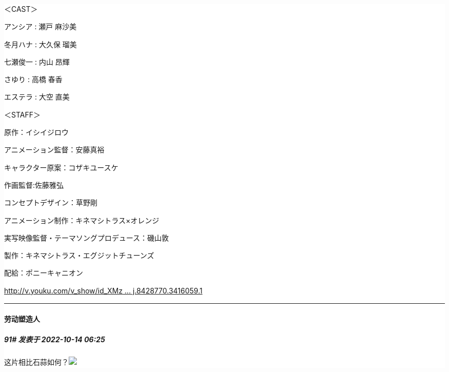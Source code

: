 ＜CAST＞

アンシア : 瀬戸 麻沙美

冬月ハナ : 大久保 瑠美

七瀬俊一 : 内山 昂輝

さゆり : 高橋 春香

エステラ : 大空 直美

＜STAFF＞

原作：イシイジロウ

アニメーション監督：安藤真裕

キャラクター原案：コザキユースケ

作画監督:佐藤雅弘

コンセプトデザイン：草野剛

アニメーション制作：キネマシトラス×オレンジ

実写映像監督・テーマソングプロデュース：磯山敦

製作：キネマシトラス・エグジットチューンズ

配給：ポニーキャニオン

[http://v.youku.com/v_show/id_XMz ... j.8428770.3416059.1](http://v.youku.com/v_show/id_XMzUxODkwNDE0OA==.html?spm=a2h3j.8428770.3416059.1)



*****

####  劳动塑造人  
##### 91#       发表于 2022-10-14 06:25

这片相比石蒜如何？<img src="https://static.saraba1st.com/image/smiley/face2017/037.png" referrerpolicy="no-referrer">

